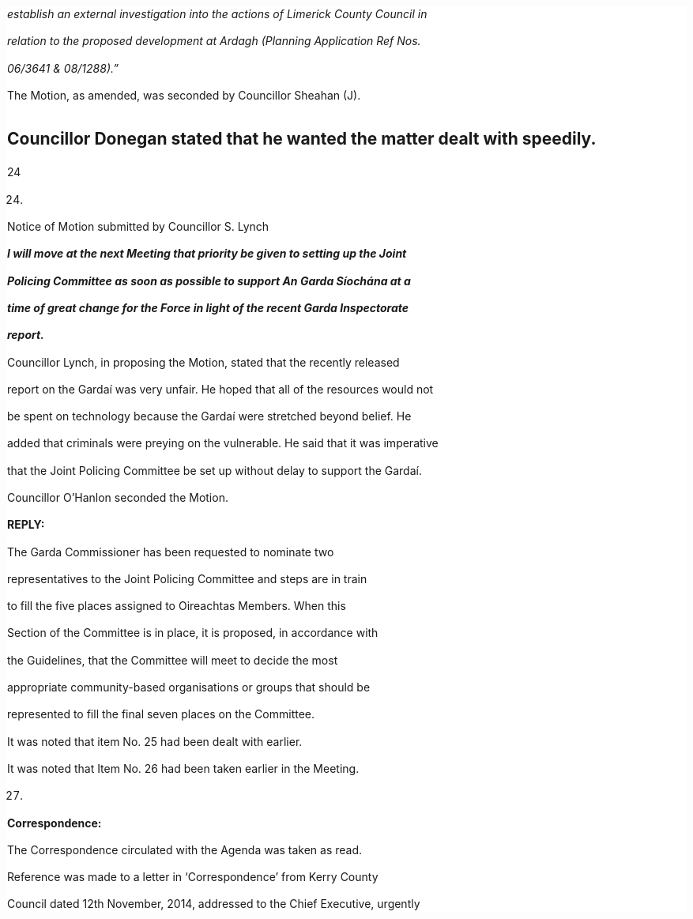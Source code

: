 *establish an external investigation into the actions of Limerick County Council in*

*relation to the proposed development at Ardagh (Planning Application Ref Nos.*

*06/3641 & 08/1288).”*

The Motion, as amended, was seconded by Councillor Sheahan (J).

Councillor Donegan stated that he wanted the matter dealt with speedily.
---
24

24.

Notice of Motion submitted by Councillor S. Lynch

***I will move at the next Meeting that priority be given to setting up the Joint***

***Policing Committee as soon as possible to support An Garda Síochána at a***

***time of great change for the Force in light of the recent Garda Inspectorate***

***report.***

Councillor Lynch, in proposing the Motion, stated that the recently released

report on the Gardaí was very unfair. He hoped that all of the resources would not

be spent on technology because the Gardaí were stretched beyond belief. He

added that criminals were preying on the vulnerable. He said that it was imperative

that the Joint Policing Committee be set up without delay to support the Gardaí.

Councillor O’Hanlon seconded the Motion.

**REPLY:**

The Garda Commissioner has been requested to nominate two

representatives to the Joint Policing Committee and steps are in train

to fill the five places assigned to Oireachtas Members. When this

Section of the Committee is in place, it is proposed, in accordance with

the Guidelines, that the Committee will meet to decide the most

appropriate community-based organisations or groups that should be

represented to fill the final seven places on the Committee.

It was noted that item No. 25 had been dealt with earlier.

It was noted that Item No. 26 had been taken earlier in the Meeting.

27.

**Correspondence:**

The Correspondence circulated with the Agenda was taken as read.

Reference was made to a letter in ‘Correspondence’ from Kerry County

Council dated 12th November, 2014, addressed to the Chief Executive, urgently

